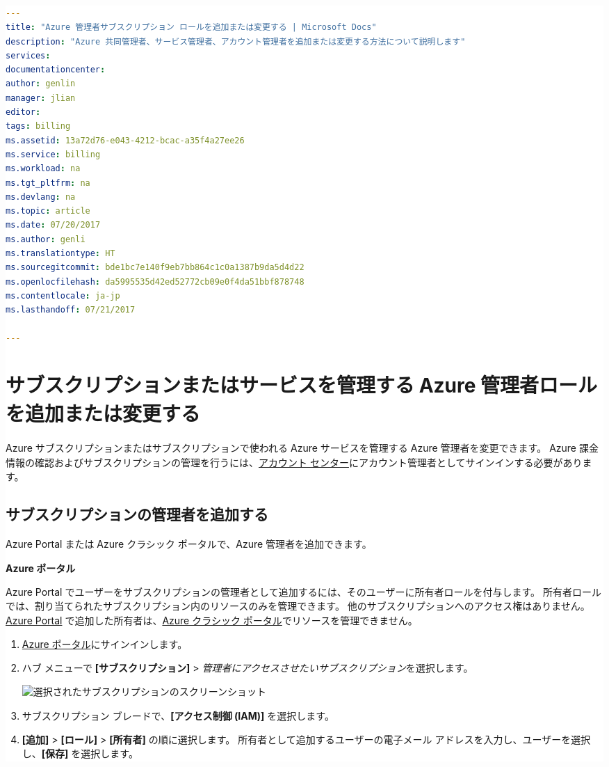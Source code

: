 ```yaml
---
title: "Azure 管理者サブスクリプション ロールを追加または変更する | Microsoft Docs"
description: "Azure 共同管理者、サービス管理者、アカウント管理者を追加または変更する方法について説明します"
services: 
documentationcenter: 
author: genlin
manager: jlian
editor: 
tags: billing
ms.assetid: 13a72d76-e043-4212-bcac-a35f4a27ee26
ms.service: billing
ms.workload: na
ms.tgt_pltfrm: na
ms.devlang: na
ms.topic: article
ms.date: 07/20/2017
ms.author: genli
ms.translationtype: HT
ms.sourcegitcommit: bde1bc7e140f9eb7bb864c1c0a1387b9da5d4d22
ms.openlocfilehash: da5995535d42ed52772cb09e0f4da51bbf878748
ms.contentlocale: ja-jp
ms.lasthandoff: 07/21/2017

---
```

# <a name="add-or-change-azure-administrator-roles-that-manage-the-subscription-or-services"></a>サブスクリプションまたはサービスを管理する Azure 管理者ロールを追加または変更する
Azure サブスクリプションまたはサブスクリプションで使われる Azure サービスを管理する Azure 管理者を変更できます。 Azure 課金情報の確認およびサブスクリプションの管理を行うには、[アカウント センター](https://account.windowsazure.com/Home/Index)にアカウント管理者としてサインインする必要があります。 

## <a name="add-an-admin-for-a-subscription"></a>サブスクリプションの管理者を追加する
Azure Portal または Azure クラシック ポータルで、Azure 管理者を追加できます。

**Azure ポータル**

Azure Portal でユーザーをサブスクリプションの管理者として追加するには、そのユーザーに所有者ロールを付与します。 所有者ロールでは、割り当てられたサブスクリプション内のリソースのみを管理できます。 他のサブスクリプションへのアクセス権はありません。 [Azure Portal](https://portal.azure.com) で追加した所有者は、[Azure クラシック ポータル](https://manage.windowsazure.com)でリソースを管理できません。

1. [Azure ポータル](https://portal.azure.com)にサインインします。
2. ハブ メニューで **[サブスクリプション]** > *管理者にアクセスさせたいサブスクリプション*を選択します。

    ![選択されたサブスクリプションのスクリーンショット](./media/billing-add-change-azure-subscription-administrator/newselectsub.png)

3. サブスクリプション ブレードで、**[アクセス制御 (IAM)]** を選択します。
4. **[追加]** > **[ロール]** > **[所有者]** の順に選択します。 所有者として追加するユーザーの電子メール アドレスを入力し、ユーザーを選択し、**[保存]** を選択します。
